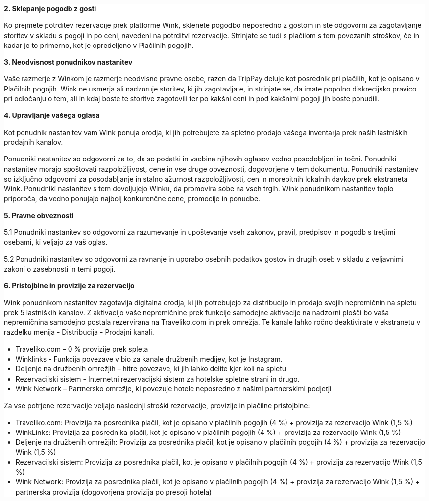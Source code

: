 **2. Sklepanje pogodb z gosti**

Ko prejmete potrditev rezervacije prek platforme Wink, sklenete pogodbo neposredno z gostom in ste odgovorni za zagotavljanje storitev v skladu s pogoji in po ceni, navedeni na potrditvi rezervacije. Strinjate se tudi s plačilom s tem povezanih stroškov, če in kadar je to primerno, kot je opredeljeno v Plačilnih pogojih.

**3. Neodvisnost ponudnikov nastanitev**

Vaše razmerje z Winkom je razmerje neodvisne pravne osebe, razen da TripPay deluje kot posrednik pri plačilih, kot je opisano v Plačilnih pogojih. Wink ne usmerja ali nadzoruje storitev, ki jih zagotavljate, in strinjate se, da imate popolno diskrecijsko pravico pri odločanju o tem, ali in kdaj boste te storitve zagotovili ter po kakšni ceni in pod kakšnimi pogoji jih boste ponudili.

**4. Upravljanje vašega oglasa**

Kot ponudnik nastanitev vam Wink ponuja orodja, ki jih potrebujete za spletno prodajo vašega inventarja prek naših lastniških prodajnih kanalov.

Ponudniki nastanitev so odgovorni za to, da so podatki in vsebina njihovih oglasov vedno posodobljeni in točni. Ponudniki nastanitev morajo spoštovati razpoložljivost, cene in vse druge obveznosti, dogovorjene v tem dokumentu. Ponudniki nastanitev so izključno odgovorni za posodabljanje in stalno ažurnost razpoložljivosti, cen in morebitnih lokalnih davkov prek ekstraneta Wink. Ponudniki nastanitev s tem dovoljujejo Winku, da promovira sobe na vseh trgih. Wink ponudnikom nastanitev toplo priporoča, da vedno ponujajo najbolj konkurenčne cene, promocije in ponudbe.

**5. Pravne obveznosti**

5.1 Ponudniki nastanitev so odgovorni za razumevanje in upoštevanje vseh zakonov, pravil, predpisov in pogodb s tretjimi osebami, ki veljajo za vaš oglas.

5.2 Ponudniki nastanitev so odgovorni za ravnanje in uporabo osebnih podatkov gostov in drugih oseb v skladu z veljavnimi zakoni o zasebnosti in temi pogoji.

**6. Pristojbine in provizije za rezervacijo**

Wink ponudnikom nastanitev zagotavlja digitalna orodja, ki jih potrebujejo za distribucijo in prodajo svojih nepremičnin na spletu prek 5 lastniških kanalov. Z aktivacijo vaše nepremičnine prek funkcije samodejne aktivacije na nadzorni plošči bo vaša nepremičnina samodejno postala rezervirana na Traveliko.com in prek omrežja. Te kanale lahko ročno deaktivirate v ekstranetu v razdelku menija - Distribucija - Prodajni kanali.

* Traveliko.com – 0 % provizije prek spleta
* Winklinks - Funkcija povezave v bio za kanale družbenih medijev, kot je Instagram.
* Deljenje na družbenih omrežjih – hitre povezave, ki jih lahko delite kjer koli na spletu
* Rezervacijski sistem - Internetni rezervacijski sistem za hotelske spletne strani in drugo.
* Wink Network – Partnersko omrežje, ki povezuje hotele neposredno z našimi partnerskimi podjetji

Za vse potrjene rezervacije veljajo naslednji stroški rezervacije, provizije in plačilne pristojbine:

* Traveliko.com: Provizija za posrednika plačil, kot je opisano v plačilnih pogojih (4 %) + provizija za rezervacijo Wink (1,5 %)
* WinkLinks: Provizija za posrednika plačil, kot je opisano v plačilnih pogojih (4 %) + provizija za rezervacijo Wink (1,5 %)
* Deljenje na družbenih omrežjih: Provizija za posrednika plačil, kot je opisano v plačilnih pogojih (4 %) + provizija za rezervacijo Wink (1,5 %)
* Rezervacijski sistem: Provizija za posrednika plačil, kot je opisano v plačilnih pogojih (4 %) + provizija za rezervacijo Wink (1,5 %)
* Wink Network: Provizija za posrednika plačil, kot je opisano v plačilnih pogojih (4 %) + provizija za rezervacijo Wink (1,5 %) + partnerska provizija (dogovorjena provizija po presoji hotela)
